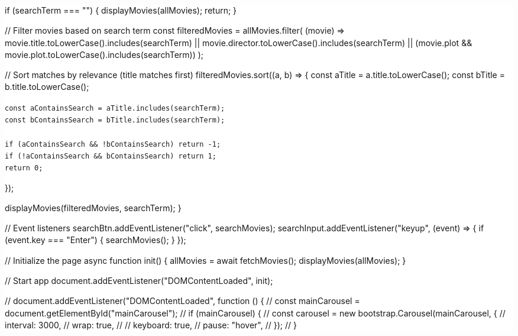   if (searchTerm === "") {
    displayMovies(allMovies);
    return;
  }

  // Filter movies based on search term
  const filteredMovies = allMovies.filter(
    (movie) =>
      movie.title.toLowerCase().includes(searchTerm) ||
      movie.director.toLowerCase().includes(searchTerm) ||
      (movie.plot && movie.plot.toLowerCase().includes(searchTerm))
  );

  // Sort matches by relevance (title matches first)
  filteredMovies.sort((a, b) => {
    const aTitle = a.title.toLowerCase();
    const bTitle = b.title.toLowerCase();

    const aContainsSearch = aTitle.includes(searchTerm);
    const bContainsSearch = bTitle.includes(searchTerm);

    if (aContainsSearch && !bContainsSearch) return -1;
    if (!aContainsSearch && bContainsSearch) return 1;
    return 0;
  });

  displayMovies(filteredMovies, searchTerm);
}

// Event listeners
searchBtn.addEventListener("click", searchMovies);
searchInput.addEventListener("keyup", (event) => {
  if (event.key === "Enter") {
    searchMovies();
  }
});

// Initialize the page
async function init() {
  allMovies = await fetchMovies();
  displayMovies(allMovies);
}

// Start app
document.addEventListener("DOMContentLoaded", init);



// document.addEventListener("DOMContentLoaded", function () {
//     const mainCarousel = document.getElementById("mainCarousel");
//     if (mainCarousel) {
//       const carousel = new bootstrap.Carousel(mainCarousel, {
//         interval: 3000,
//         wrap: true,
//         // keyboard: true,
//         pause: "hover",
//       });
//     }
